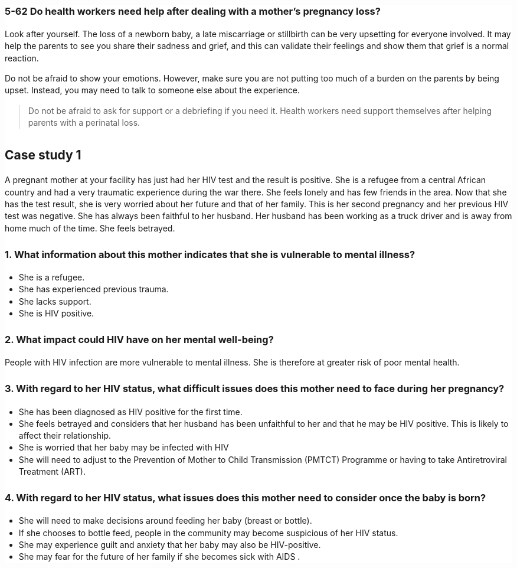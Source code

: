 ### 5-62 Do health workers need help after dealing with a mother’s pregnancy loss? 

Look after yourself. The loss of a newborn baby, a late miscarriage or stillbirth can be very upsetting for everyone involved. It may help the parents to see you share their sadness and grief, and this can validate their feelings and show them that grief is a normal reaction. 

Do not be afraid to show your emotions. However, make sure you are not putting too much of a burden on the parents by being upset. Instead, you may need to talk to someone else about the experience. 

> Do not be afraid to ask for support or a debriefing if you need it. Health workers need support themselves after helping parents with a perinatal loss. 

## Case study 1 

A pregnant mother at your facility has just had her HIV test and the result is positive. She is a refugee from a central African country and had a very traumatic experience during the war there. She feels lonely and has few friends in the area.  Now that she has the test result, she is very worried about her future and that of her family. This is her second pregnancy and her previous HIV test was negative. She has always been faithful to her husband. Her husband has been working as a truck driver and is away from home much of the time. She feels betrayed. 

### 1.	What information about this mother indicates that she is vulnerable to mental illness? 

*	She is a refugee.
*	She has experienced previous trauma.
*	She lacks support.
*	She is HIV positive.

### 2.	What impact could HIV have on her mental well-being?

People with HIV infection are more vulnerable to mental illness. She is therefore at greater risk of poor mental health. 

### 3.	With regard to her HIV status, what difficult issues does this mother need to face during her pregnancy?

*	She has been diagnosed as HIV positive for the first time. 
*	She feels betrayed and considers that her husband has been unfaithful to her and that he may be HIV positive. This is likely to affect their relationship.
*	She is worried that her baby may be infected with HIV 
*	She will need to adjust to the Prevention of Mother to Child Transmission (PMTCT) Programme or having to take Antiretroviral Treatment (ART).

### 4.	With regard to her HIV status, what issues does this mother need to consider once the baby is born?

*	She will need to make decisions around feeding her baby (breast or bottle).
*	If she chooses to bottle feed, people in the community may become suspicious of her HIV status.
*	She may experience guilt and anxiety that her baby may also be HIV-positive.
*	She may fear for the future of her family if she becomes sick with AIDS .
